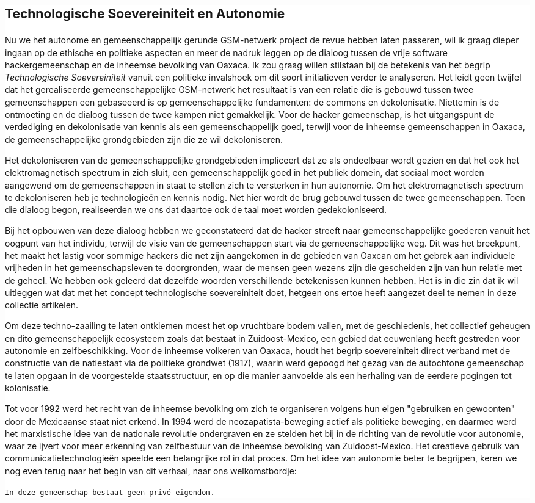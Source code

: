 ## Technologische Soevereiniteit en Autonomie

Nu we het autonome en gemeenschappelijk gerunde GSM-netwerk project de revue hebben laten passeren, wil ik graag dieper ingaan op de ethische en politieke aspecten en meer de nadruk leggen op de dialoog tussen de vrije software hackergemeenschap en de inheemse bevolking van Oaxaca.
Ik zou graag willen stilstaan bij de betekenis van het begrip *Technologische Soevereiniteit* vanuit een politieke invalshoek om dit soort initiatieven verder te analyseren.
Het leidt geen twijfel dat het gerealiseerde gemeenschappelijke GSM-netwerk het resultaat is van een relatie die is gebouwd tussen twee gemeenschappen een gebaseeerd is op gemeenschappelijke fundamenten: de commons en dekolonisatie. Niettemin is de ontmoeting en de dialoog tussen de twee kampen niet gemakkelijk.
Voor de hacker gemeenschap, is het uitgangspunt de verdediging en dekolonisatie van kennis als een gemeenschappelijk goed, terwijl voor de inheemse gemeenschappen in Oaxaca, de gemeenschappelijke grondgebieden zijn die ze wil dekoloniseren.

Het dekoloniseren van de gemeenschappelijke grondgebieden impliceert dat ze als ondeelbaar wordt gezien en dat het ook het elektromagnetisch spectrum in zich sluit, een gemeenschappelijk goed in het publiek domein, dat sociaal moet worden aangewend om de gemeenschappen in staat te stellen zich te versterken in hun autonomie.
Om het elektromagnetisch spectrum te dekoloniseren heb je technologieën en kennis nodig.
Net hier wordt de brug gebouwd tussen de twee gemeenschappen.
Toen die dialoog begon, realiseerden we ons dat daartoe ook de taal moet worden gedekoloniseerd.

Bij het opbouwen van deze dialoog hebben we geconstateerd dat de hacker streeft naar gemeenschappelijke goederen vanuit het oogpunt van het individu, terwijl de visie van de gemeenschappen start via de gemeenschappelijke weg.
Dit was het breekpunt, het maakt het lastig voor sommige hackers die net zijn aangekomen in de gebieden van Oaxcan om het gebrek aan individuele vrijheden in het gemeenschapsleven te doorgronden, waar de mensen geen wezens zijn die gescheiden zijn van hun relatie met de geheel.
We hebben ook geleerd dat dezelfde woorden verschillende betekenissen kunnen hebben.
Het is in die zin dat ik wil uitleggen wat dat met het concept technologische soevereiniteit doet, hetgeen ons ertoe heeft aangezet deel te nemen in deze collectie artikelen.

Om deze techno-zaailing te laten ontkiemen moest het op vruchtbare bodem vallen, met de geschiedenis, het collectief geheugen en dito gemeenschappelijk ecosysteem zoals dat bestaat in Zuidoost-Mexico, een gebied dat eeuwenlang heeft gestreden voor autonomie en zelfbeschikking.
Voor de inheemse volkeren van Oaxaca, houdt het begrip soevereiniteit direct verband met de constructie van de natiestaat via de politieke grondwet (1917), waarin werd gepoogd het gezag van de autochtone gemeenschap te laten opgaan in de voorgestelde staatsstructuur, en op die manier aanvoelde als een herhaling van de eerdere pogingen tot kolonisatie.

Tot voor 1992 werd het recht van de inheemse bevolking om zich te organiseren volgens hun eigen "gebruiken en gewoonten" door de Mexicaanse staat niet erkend.
In 1994 werd de neozapatista-beweging actief als politieke beweging, en daarmee werd het marxistische idee van de nationale revolutie ondergraven en ze stelden het bij in de richting van de revolutie voor autonomie, waar ze ijvert voor meer erkenning van zelfbestuur van de inheemse bevolking van Zuidoost-Mexico.
Het creatieve gebruik van communicatietechnologieën speelde een belangrijke rol in dat proces.
Om het idee van autonomie beter te begrijpen, keren we nog even terug naar het begin van dit verhaal, naar ons welkomstbordje: 

	In deze gemeenschap bestaat geen privé-eigendom.

